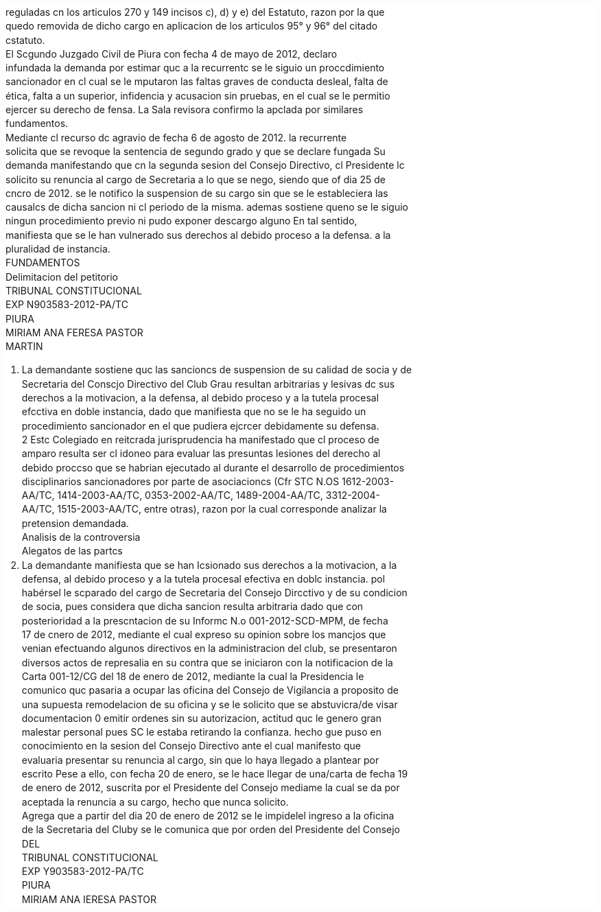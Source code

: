 reguladas cn los articulos 270 y 149 incisos c), d) y e) del Estatuto, razon por la que  
quedo removida de dicho cargo en aplicacion de los articulos 95° y 96° del citado  
cstatuto.  
El Scgundo Juzgado Civil de Piura con fecha 4 de mayo de 2012, declaro  
infundada la demanda por estimar quc a la recurrentc se le siguio un proccdimiento  
sancionador en cl cual se le mputaron las faltas graves de conducta desleal, falta de  
ética, falta a un superior, infidencia y acusacion sin pruebas, en el cual se le permitio  
ejercer su derecho de fensa. La Sala revisora confirmo la apclada por similares  
fundamentos.  
Mediante cl recurso dc agravio de fecha 6 de agosto de 2012. la recurrente  
solicita que se revoque la sentencia de segundo grado y que se declare fungada Su  
demanda manifestando que cn la segunda sesion del Consejo Directivo, cl Presidente lc  
solicito su renuncia al cargo de Secretaria a lo que se nego, siendo que of dia 25 de  
cncro de 2012. se le notifico la suspension de su cargo sin que se le estableciera las  
causalcs de dicha sancion ni cl periodo de la misma. ademas sostiene queno se le siguio  
ningun procedimiento previo ni pudo exponer descargo alguno En tal sentido,  
manifiesta que se le han vulnerado sus derechos al debido proceso a la defensa. a la  
pluralidad de instancia.  
FUNDAMENTOS  
Delimitacion del petitorio  
TRIBUNAL CONSTITUCIONAL  
EXP N903583-2012-PA/TC  
PIURA  
MIRIAM ANA FERESA PASTOR  
MARTIN  
1. La demandante sostiene quc las sancioncs de suspension de su calidad de socia y de  
Secretaria del Conscjo Directivo del Club Grau resultan arbitrarias y lesivas dc sus  
derechos a la motivacion, a la defensa, al debido proceso y a la tutela procesal  
efcctiva en doble instancia, dado que manifiesta que no se le ha seguido un  
procedimiento sancionador en el que pudiera ejcrcer debidamente su defensa.  
2 Estc Colegiado en reitcrada jurisprudencia ha manifestado que cl proceso de  
amparo resulta ser cl idoneo para evaluar las presuntas lesiones del derecho al  
debido proccso que se habrian ejecutado al durante el desarrollo de procedimientos  
disciplinarios sancionadores por parte de asociacioncs (Cfr STC N.OS 1612-2003-  
AA/TC, 1414-2003-AA/TC, 0353-2002-AA/TC, 1489-2004-AA/TC, 3312-2004-  
AA/TC, 1515-2003-AA/TC, entre otras), razon por la cual corresponde analizar la  
pretension demandada.  
Analisis de la controversia  
Alegatos de las partcs  
3. La demandante manifiesta que se han Icsionado sus derechos a la motivacion, a la  
defensa, al debido proceso y a la tutela procesal efectiva en doblc instancia. pol  
habérsel le scparado del cargo de Secretaria del Consejo Dircctivo y de su condicion  
de socia, pues considera que dicha sancion resulta arbitraria dado que con  
posterioridad a la prescntacion de su Informc N.o 001-2012-SCD-MPM, de fecha  
17 de cnero de 2012, mediante el cual expreso su opinion sobre los mancjos que  
venian efectuando algunos directivos en la administracion del club, se presentaron  
diversos actos de represalia en su contra que se iniciaron con la notificacion de la  
Carta 001-12/CG del 18 de enero de 2012, mediante la cual la Presidencia le  
comunico quc pasaria a ocupar las oficina del Consejo de Vigilancia a proposito de  
una supuesta remodelacion de su oficina y se le solicito que se abstuvicra/de visar  
documentacion 0 emitir ordenes sin su autorizacion, actitud quc le genero gran  
malestar personal pues SC le estaba retirando la confianza. hecho gue puso en  
conocimiento en la sesion del Consejo Directivo ante el cual manifesto que  
evaluaria presentar su renuncia al cargo, sin que lo haya llegado a plantear por  
escrito Pese a ello, con fecha 20 de enero, se le hace llegar de una/carta de fecha 19  
de enero de 2012, suscrita por el Presidente del Consejo mediame la cual se da por  
aceptada la renuncia a su cargo, hecho que nunca solicito.  
Agrega que a partir del dia 20 de enero de 2012 se le impidelel ingreso a la oficina  
de la Secretaria del Cluby se le comunica que por orden del Presidente del Consejo  
DEL  
TRIBUNAL CONSTITUCIONAL  
EXP Y903583-2012-PA/TC  
PIURA  
MIRIAM ANA IERESA PASTOR  